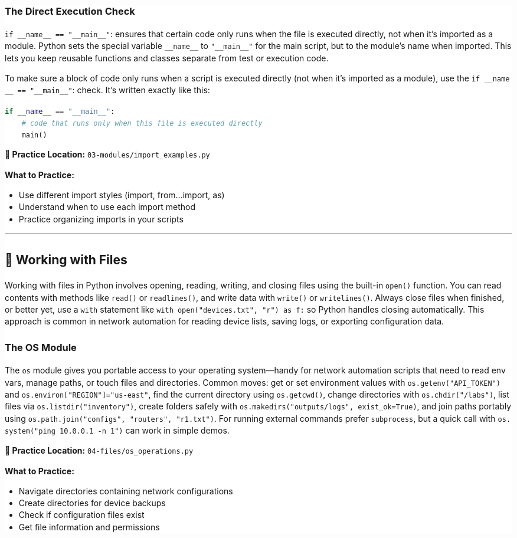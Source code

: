 ### The Direct Execution Check

`if __name__ == "__main__"`: ensures that certain code only runs when the file is executed directly, not when it’s imported as a module. Python sets the special variable `__name__` to `"__main__"` for the main script, but to the module’s name when imported. This lets you keep reusable functions and classes separate from test or execution code.

To make sure a block of code only runs when a script is executed directly (not when it’s imported as a module), use the `if __name__ == "__main__"`: check. It’s written exactly like this:

```python
if __name__ == "__main__":
    # code that runs only when this file is executed directly
    main()
```

**📁 Practice Location:** `03-modules/import_examples.py`

**What to Practice:**

- Use different import styles (import, from...import, as)
- Understand when to use each import method
- Practice organizing imports in your scripts

---

## 📂 Working with Files

Working with files in Python involves opening, reading, writing, and closing files using the built-in `open()` function. You can read contents with methods like `read()` or `readlines()`, and write data with `write()` or `writelines()`. Always close files when finished, or better yet, use a `with` statement like `with open("devices.txt", "r") as f:` so Python handles closing automatically. This approach is common in network automation for reading device lists, saving logs, or exporting configuration data.

### The OS Module

The `os` module gives you portable access to your operating system—handy for network automation scripts that need to read env vars, manage paths, or touch files and directories. Common moves: get or set environment values with `os.getenv("API_TOKEN")` and `os.environ["REGION"]="us-east"`, find the current directory using `os.getcwd()`, change directories with `os.chdir("/labs")`, list files via `os.listdir("inventory")`, create folders safely with `os.makedirs("outputs/logs", exist_ok=True)`, and join paths portably using `os.path.join("configs", "routers", "r1.txt")`. For running external commands prefer `subprocess`, but a quick call with `os.system("ping 10.0.0.1 -n 1")` can work in simple demos.

**📁 Practice Location:** `04-files/os_operations.py`

**What to Practice:**

- Navigate directories containing network configurations
- Create directories for device backups
- Check if configuration files exist
- Get file information and permissions
